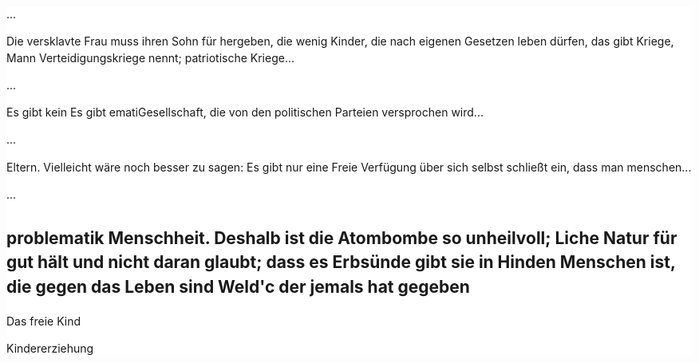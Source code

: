 ...

Die versklavte Frau muss ihren Sohn für hergeben, die wenig Kinder, die nach eigenen Gesetzen leben dürfen, das gibt Kriege, Mann Verteidigungskriege nennt; patriotische Kriege...

...

Es gibt kein Es gibt ematiGesellschaft, die von den politischen Parteien versprochen wird...

...

Eltern. Vielleicht wäre noch besser zu sagen: Es gibt nur eine Freie Verfügung über sich selbst schließt ein, dass man menschen...

...

problematik Menschheit. Deshalb ist die Atombombe so unheilvoll; Liche Natur für gut hält und nicht daran glaubt; dass es Erbsünde gibt sie in Hinden Menschen ist, die gegen das Leben sind Weld'c der jemals hat gegeben
---
Das freie Kind

Kindererziehung
